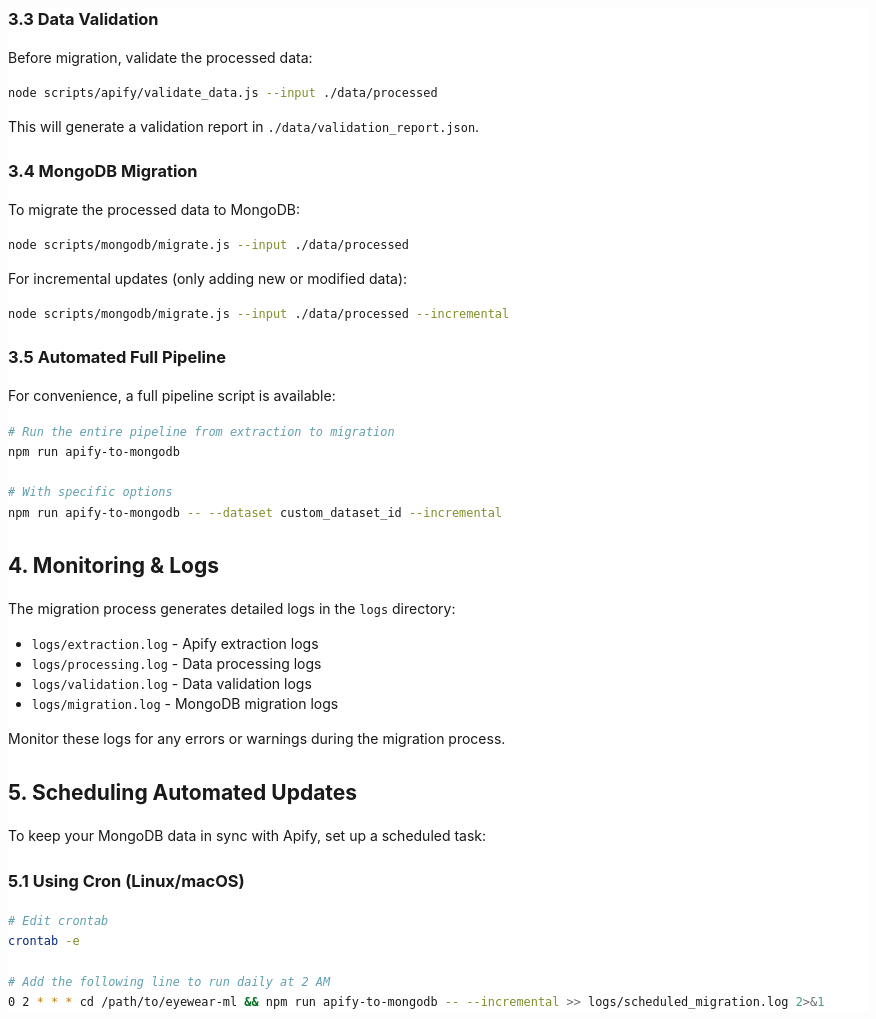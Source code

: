 ### 3.3 Data Validation

Before migration, validate the processed data:

```bash
node scripts/apify/validate_data.js --input ./data/processed
```

This will generate a validation report in `./data/validation_report.json`.

### 3.4 MongoDB Migration

To migrate the processed data to MongoDB:

```bash
node scripts/mongodb/migrate.js --input ./data/processed
```

For incremental updates (only adding new or modified data):

```bash
node scripts/mongodb/migrate.js --input ./data/processed --incremental
```

### 3.5 Automated Full Pipeline

For convenience, a full pipeline script is available:

```bash
# Run the entire pipeline from extraction to migration
npm run apify-to-mongodb

# With specific options
npm run apify-to-mongodb -- --dataset custom_dataset_id --incremental
```

## 4. Monitoring & Logs

The migration process generates detailed logs in the `logs` directory:

- `logs/extraction.log` - Apify extraction logs
- `logs/processing.log` - Data processing logs
- `logs/validation.log` - Data validation logs
- `logs/migration.log` - MongoDB migration logs

Monitor these logs for any errors or warnings during the migration process.

## 5. Scheduling Automated Updates

To keep your MongoDB data in sync with Apify, set up a scheduled task:

### 5.1 Using Cron (Linux/macOS)

```bash
# Edit crontab
crontab -e

# Add the following line to run daily at 2 AM
0 2 * * * cd /path/to/eyewear-ml && npm run apify-to-mongodb -- --incremental >> logs/scheduled_migration.log 2>&1
```
